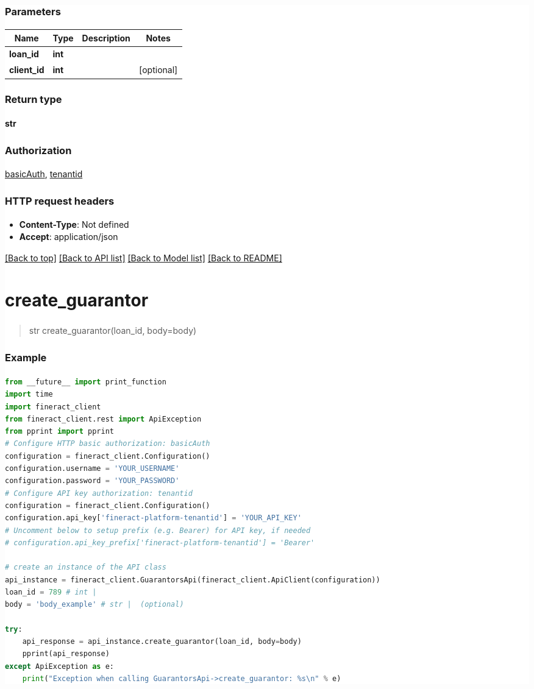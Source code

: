 ### Parameters

Name | Type | Description  | Notes
------------- | ------------- | ------------- | -------------
 **loan_id** | **int**|  | 
 **client_id** | **int**|  | [optional] 

### Return type

**str**

### Authorization

[basicAuth](../README.md#basicAuth), [tenantid](../README.md#tenantid)

### HTTP request headers

 - **Content-Type**: Not defined
 - **Accept**: application/json

[[Back to top]](#) [[Back to API list]](../README.md#documentation-for-api-endpoints) [[Back to Model list]](../README.md#documentation-for-models) [[Back to README]](../README.md)

# **create_guarantor**
> str create_guarantor(loan_id, body=body)



### Example
```python
from __future__ import print_function
import time
import fineract_client
from fineract_client.rest import ApiException
from pprint import pprint
# Configure HTTP basic authorization: basicAuth
configuration = fineract_client.Configuration()
configuration.username = 'YOUR_USERNAME'
configuration.password = 'YOUR_PASSWORD'
# Configure API key authorization: tenantid
configuration = fineract_client.Configuration()
configuration.api_key['fineract-platform-tenantid'] = 'YOUR_API_KEY'
# Uncomment below to setup prefix (e.g. Bearer) for API key, if needed
# configuration.api_key_prefix['fineract-platform-tenantid'] = 'Bearer'

# create an instance of the API class
api_instance = fineract_client.GuarantorsApi(fineract_client.ApiClient(configuration))
loan_id = 789 # int | 
body = 'body_example' # str |  (optional)

try:
    api_response = api_instance.create_guarantor(loan_id, body=body)
    pprint(api_response)
except ApiException as e:
    print("Exception when calling GuarantorsApi->create_guarantor: %s\n" % e)
```

